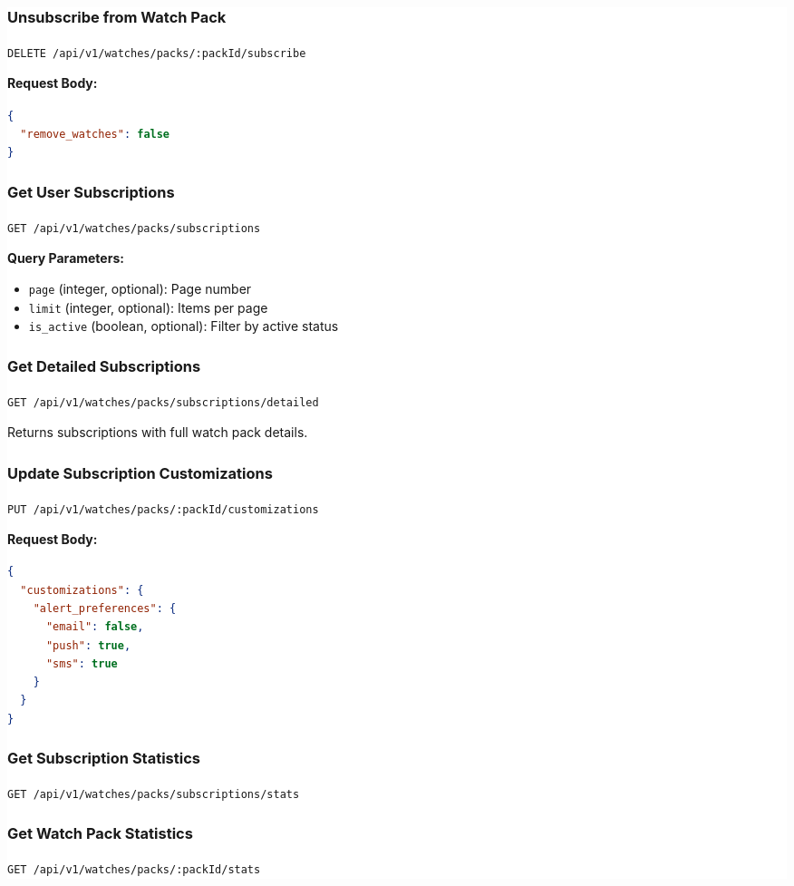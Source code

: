 ### Unsubscribe from Watch Pack
```http
DELETE /api/v1/watches/packs/:packId/subscribe
```

**Request Body:**
```json
{
  "remove_watches": false
}
```

### Get User Subscriptions
```http
GET /api/v1/watches/packs/subscriptions
```

**Query Parameters:**
- `page` (integer, optional): Page number
- `limit` (integer, optional): Items per page
- `is_active` (boolean, optional): Filter by active status

### Get Detailed Subscriptions
```http
GET /api/v1/watches/packs/subscriptions/detailed
```
Returns subscriptions with full watch pack details.

### Update Subscription Customizations
```http
PUT /api/v1/watches/packs/:packId/customizations
```

**Request Body:**
```json
{
  "customizations": {
    "alert_preferences": {
      "email": false,
      "push": true,
      "sms": true
    }
  }
}
```

### Get Subscription Statistics
```http
GET /api/v1/watches/packs/subscriptions/stats
```

### Get Watch Pack Statistics
```http
GET /api/v1/watches/packs/:packId/stats
```

